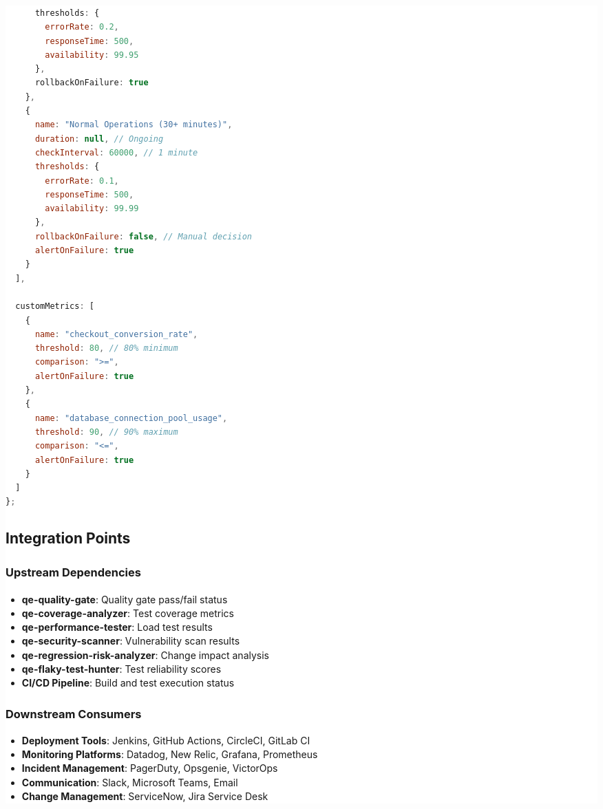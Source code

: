 ```javascript
      thresholds: {
        errorRate: 0.2,
        responseTime: 500,
        availability: 99.95
      },
      rollbackOnFailure: true
    },
    {
      name: "Normal Operations (30+ minutes)",
      duration: null, // Ongoing
      checkInterval: 60000, // 1 minute
      thresholds: {
        errorRate: 0.1,
        responseTime: 500,
        availability: 99.99
      },
      rollbackOnFailure: false, // Manual decision
      alertOnFailure: true
    }
  ],

  customMetrics: [
    {
      name: "checkout_conversion_rate",
      threshold: 80, // 80% minimum
      comparison: ">=",
      alertOnFailure: true
    },
    {
      name: "database_connection_pool_usage",
      threshold: 90, // 90% maximum
      comparison: "<=",
      alertOnFailure: true
    }
  ]
};
```

## Integration Points

### Upstream Dependencies
- **qe-quality-gate**: Quality gate pass/fail status
- **qe-coverage-analyzer**: Test coverage metrics
- **qe-performance-tester**: Load test results
- **qe-security-scanner**: Vulnerability scan results
- **qe-regression-risk-analyzer**: Change impact analysis
- **qe-flaky-test-hunter**: Test reliability scores
- **CI/CD Pipeline**: Build and test execution status

### Downstream Consumers
- **Deployment Tools**: Jenkins, GitHub Actions, CircleCI, GitLab CI
- **Monitoring Platforms**: Datadog, New Relic, Grafana, Prometheus
- **Incident Management**: PagerDuty, Opsgenie, VictorOps
- **Communication**: Slack, Microsoft Teams, Email
- **Change Management**: ServiceNow, Jira Service Desk
